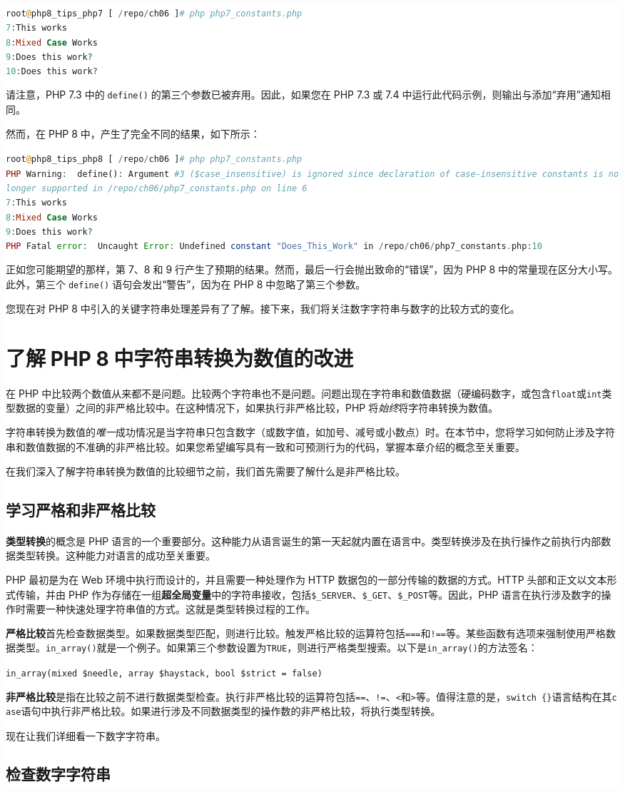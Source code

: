```php
root@php8_tips_php7 [ /repo/ch06 ]# php php7_constants.php
7:This works
8:Mixed Case Works
9:Does this work?
10:Does this work?
```

请注意，PHP 7.3 中的 `define()` 的第三个参数已被弃用。因此，如果您在 PHP 7.3 或 7.4 中运行此代码示例，则输出与添加“弃用”通知相同。

然而，在 PHP 8 中，产生了完全不同的结果，如下所示：

```php
root@php8_tips_php8 [ /repo/ch06 ]# php php7_constants.php
PHP Warning:  define(): Argument #3 ($case_insensitive) is ignored since declaration of case-insensitive constants is no longer supported in /repo/ch06/php7_constants.php on line 6
7:This works
8:Mixed Case Works
9:Does this work?
PHP Fatal error:  Uncaught Error: Undefined constant "Does_This_Work" in /repo/ch06/php7_constants.php:10
```

正如您可能期望的那样，第 7、8 和 9 行产生了预期的结果。然而，最后一行会抛出致命的“错误”，因为 PHP 8 中的常量现在区分大小写。此外，第三个 `define()` 语句会发出“警告”，因为在 PHP 8 中忽略了第三个参数。

您现在对 PHP 8 中引入的关键字符串处理差异有了了解。接下来，我们将关注数字字符串与数字的比较方式的变化。

# 了解 PHP 8 中字符串转换为数值的改进

在 PHP 中比较两个数值从来都不是问题。比较两个字符串也不是问题。问题出现在字符串和数值数据（硬编码数字，或包含`float`或`int`类型数据的变量）之间的非严格比较中。在这种情况下，如果执行非严格比较，PHP 将*始终*将字符串转换为数值。

字符串转换为数值的*唯一*成功情况是当字符串只包含数字（或数字值，如加号、减号或小数点）时。在本节中，您将学习如何防止涉及字符串和数值数据的不准确的非严格比较。如果您希望编写具有一致和可预测行为的代码，掌握本章介绍的概念至关重要。

在我们深入了解字符串转换为数值的比较细节之前，我们首先需要了解什么是非严格比较。

## 学习严格和非严格比较

**类型转换**的概念是 PHP 语言的一个重要部分。这种能力从语言诞生的第一天起就内置在语言中。类型转换涉及在执行操作之前执行内部数据类型转换。这种能力对语言的成功至关重要。

PHP 最初是为在 Web 环境中执行而设计的，并且需要一种处理作为 HTTP 数据包的一部分传输的数据的方式。HTTP 头部和正文以文本形式传输，并由 PHP 作为存储在一组**超全局变量**中的字符串接收，包括`$_SERVER`、`$_GET`、`$_POST`等。因此，PHP 语言在执行涉及数字的操作时需要一种快速处理字符串值的方式。这就是类型转换过程的工作。

**严格比较**首先检查数据类型。如果数据类型匹配，则进行比较。触发严格比较的运算符包括`===`和`!==`等。某些函数有选项来强制使用严格数据类型。`in_array()`就是一个例子。如果第三个参数设置为`TRUE`，则进行严格类型搜索。以下是`in_array()`的方法签名：

`in_array(mixed $needle, array $haystack, bool $strict = false)`

**非严格比较**是指在比较之前不进行数据类型检查。执行非严格比较的运算符包括`==`、`!=`、`<`和`>`等。值得注意的是，`switch {}`语言结构在其`case`语句中执行非严格比较。如果进行涉及不同数据类型的操作数的非严格比较，将执行类型转换。

现在让我们详细看一下数字字符串。

## 检查数字字符串
